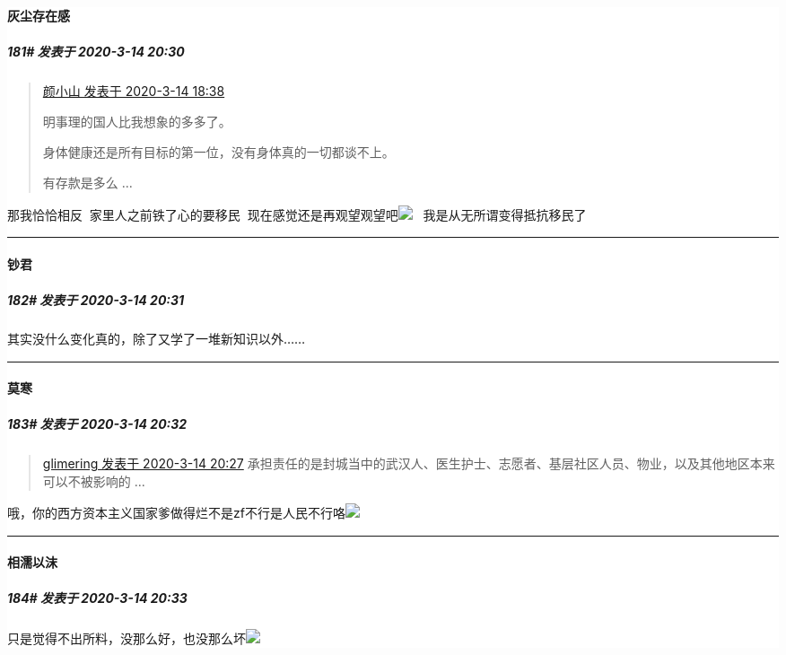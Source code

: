 ####  灰尘存在感  
##### 181#       发表于 2020-3-14 20:30



<blockquote><a href="httphttps://bbs.saraba1st.com/2b/forum.php?mod=redirect&amp;goto=findpost&amp;pid=46734747&amp;ptid=1918762" target="_blank">颜小山 发表于 2020-3-14 18:38</a>

明事理的国人比我想象的多多了。

身体健康还是所有目标的第一位，没有身体真的一切都谈不上。

有存款是多么 ...</blockquote>
那我恰恰相反  家里人之前铁了心的要移民  现在感觉还是再观望观望吧<img src="https://static.saraba1st.com/image/smiley/face2017/015.png" referrerpolicy="no-referrer">   我是从无所谓变得抵抗移民了







-----

####  钞君  
##### 182#       发表于 2020-3-14 20:31




其实没什么变化真的，除了又学了一堆新知识以外……







-----

####  莫寒  
##### 183#       发表于 2020-3-14 20:32



<blockquote><a href="httphttps://bbs.saraba1st.com/2b/forum.php?mod=redirect&amp;goto=findpost&amp;pid=46735881&amp;ptid=1918762" target="_blank">glimering 发表于 2020-3-14 20:27</a>
承担责任的是封城当中的武汉人、医生护士、志愿者、基层社区人员、物业，以及其他地区本来可以不被影响的 ...</blockquote>
哦，你的西方资本主义国家爹做得烂不是zf不行是人民不行咯<img src="https://static.saraba1st.com/image/smiley/face2017/049.png" referrerpolicy="no-referrer">







-----

####  相濡以沫  
##### 184#       发表于 2020-3-14 20:33




只是觉得不出所料，没那么好，也没那么坏<img src="https://static.saraba1st.com/image/smiley/face2017/037.png" referrerpolicy="no-referrer">

